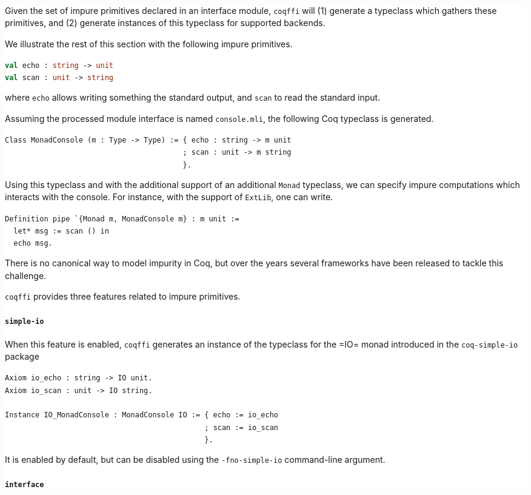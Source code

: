 Given the set of impure primitives declared in an interface module,
`coqffi` will (1) generate a typeclass which gathers these primitives,
and (2) generate instances of this typeclass for supported backends.

We illustrate the rest of this section with the following impure
primitives.

```ocaml
val echo : string -> unit
val scan : unit -> string
```

where `echo` allows writing something the standard output, and `scan`
to read the standard input.

Assuming the processed module interface is named `console.mli`, the
following Coq typeclass is generated.

```coq
Class MonadConsole (m : Type -> Type) := { echo : string -> m unit
                                         ; scan : unit -> m string
                                         }.
```

Using this typeclass and with the additional support of an additional
`Monad` typeclass, we can specify impure computations which interacts
with the console. For instance, with the support of `ExtLib`, one can
write.

```coq
Definition pipe `{Monad m, MonadConsole m} : m unit :=
  let* msg := scan () in
  echo msg.
```

There is no canonical way to model impurity in Coq, but over the years
several frameworks have been released to tackle this challenge.

`coqffi` provides three features related to impure primitives.

#### `simple-io`

When this feature is enabled, `coqffi` generates an instance of the
typeclass for the =IO= monad introduced in the `coq-simple-io` package

```coq
Axiom io_echo : string -> IO unit.
Axiom io_scan : unit -> IO string.

Instance IO_MonadConsole : MonadConsole IO := { echo := io_echo
                                              ; scan := io_scan
                                              }.
```

It is enabled by default, but can be disabled using the
`-fno-simple-io` command-line argument.

#### `interface`
